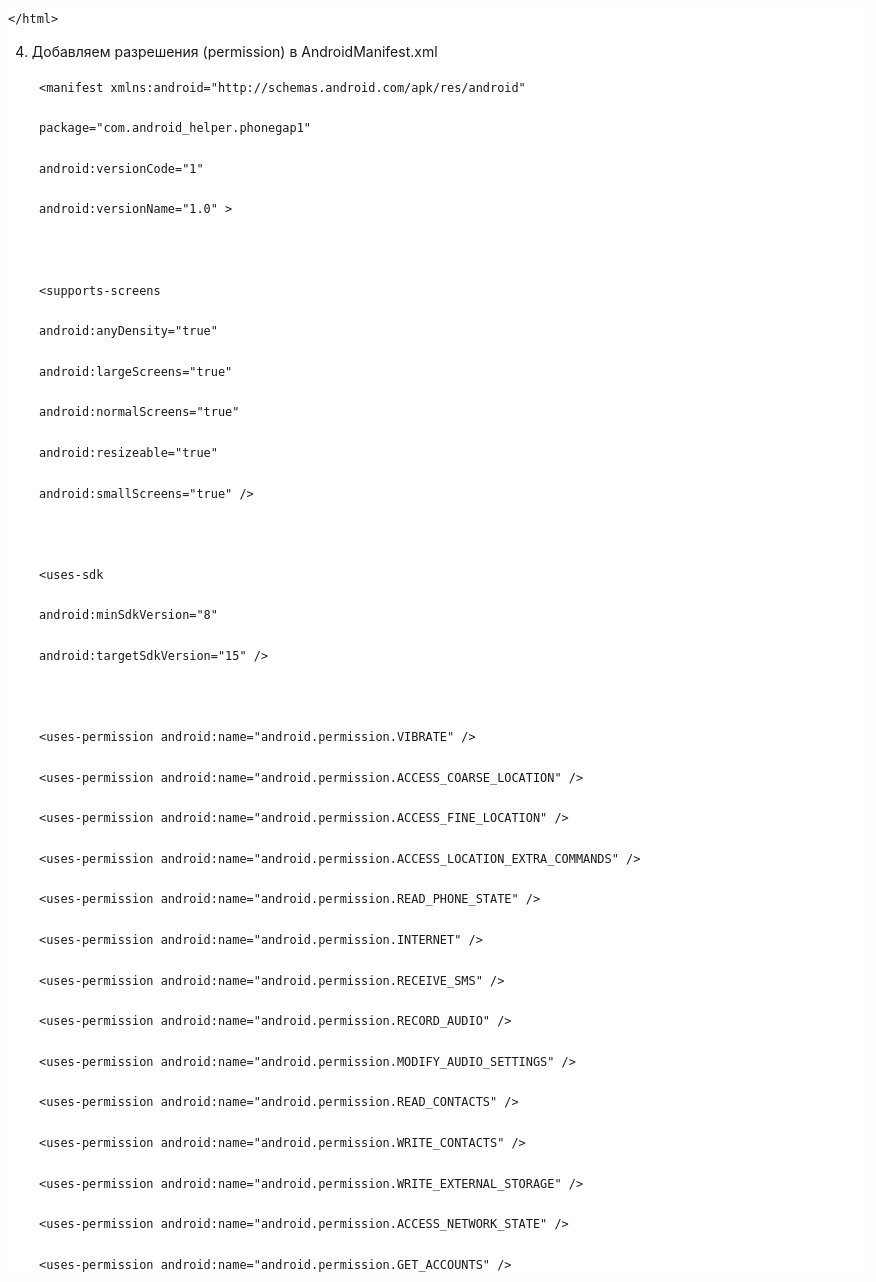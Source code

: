 	</html>





4. Добавляем разрешения (permission) в AndroidManifest.xml



		<manifest xmlns:android="http://schemas.android.com/apk/res/android"

		package="com.android_helper.phonegap1"

		android:versionCode="1"

		android:versionName="1.0" >



		<supports-screens

		android:anyDensity="true"

		android:largeScreens="true"

		android:normalScreens="true"

		android:resizeable="true"

		android:smallScreens="true" />



		<uses-sdk

		android:minSdkVersion="8"

		android:targetSdkVersion="15" />



		<uses-permission android:name="android.permission.VIBRATE" />

		<uses-permission android:name="android.permission.ACCESS_COARSE_LOCATION" />

		<uses-permission android:name="android.permission.ACCESS_FINE_LOCATION" />

		<uses-permission android:name="android.permission.ACCESS_LOCATION_EXTRA_COMMANDS" />

		<uses-permission android:name="android.permission.READ_PHONE_STATE" />

		<uses-permission android:name="android.permission.INTERNET" />

		<uses-permission android:name="android.permission.RECEIVE_SMS" />

		<uses-permission android:name="android.permission.RECORD_AUDIO" />

		<uses-permission android:name="android.permission.MODIFY_AUDIO_SETTINGS" />

		<uses-permission android:name="android.permission.READ_CONTACTS" />

		<uses-permission android:name="android.permission.WRITE_CONTACTS" />

		<uses-permission android:name="android.permission.WRITE_EXTERNAL_STORAGE" />

		<uses-permission android:name="android.permission.ACCESS_NETWORK_STATE" />

		<uses-permission android:name="android.permission.GET_ACCOUNTS" />
